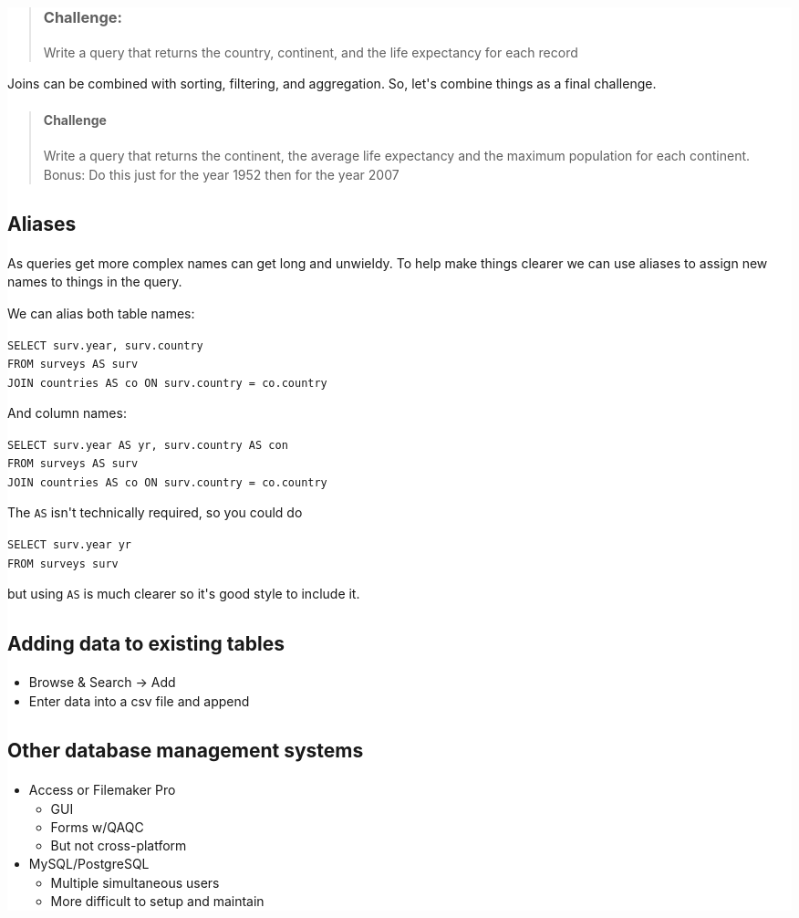> ### Challenge:
>
> Write a query that returns the country, continent, and the life expectancy
> for each record

Joins can be combined with sorting, filtering, and aggregation.  So, let's
combine things as a final challenge.

> #### Challenge
> Write a query that returns the continent, the average life expectancy
> and the maximum population for each continent.  
> Bonus: Do this just for the year 1952 then for the year 2007



Aliases
-------

As queries get more complex names can get long and unwieldy. To help make things
clearer we can use aliases to assign new names to things in the query.

We can alias both table names:

    SELECT surv.year, surv.country
    FROM surveys AS surv
    JOIN countries AS co ON surv.country = co.country

And column names:

    SELECT surv.year AS yr, surv.country AS con
    FROM surveys AS surv
    JOIN countries AS co ON surv.country = co.country

The `AS` isn't technically required, so you could do

    SELECT surv.year yr
    FROM surveys surv

but using `AS` is much clearer so it's good style to include it.

Adding data to existing tables
------------------------------

* Browse & Search -> Add
* Enter data into a csv file and append


Other database management systems
---------------------------------

* Access or Filemaker Pro
    * GUI
    * Forms w/QAQC
	* But not cross-platform
* MySQL/PostgreSQL
    * Multiple simultaneous users
	* More difficult to setup and maintain

